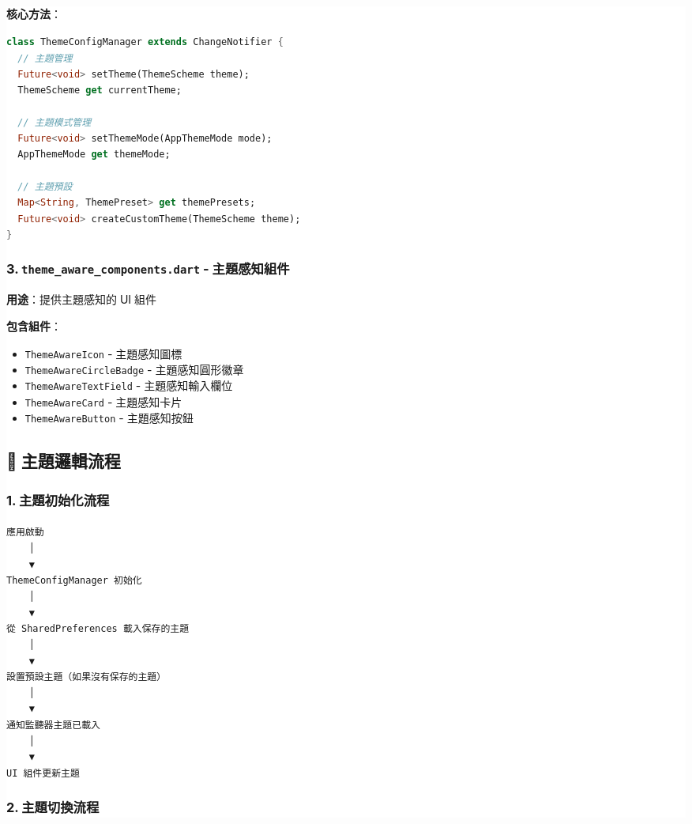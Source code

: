 **核心方法**：
```dart
class ThemeConfigManager extends ChangeNotifier {
  // 主題管理
  Future<void> setTheme(ThemeScheme theme);
  ThemeScheme get currentTheme;
  
  // 主題模式管理
  Future<void> setThemeMode(AppThemeMode mode);
  AppThemeMode get themeMode;
  
  // 主題預設
  Map<String, ThemePreset> get themePresets;
  Future<void> createCustomTheme(ThemeScheme theme);
}
```

### **3. `theme_aware_components.dart` - 主題感知組件**

**用途**：提供主題感知的 UI 組件

**包含組件**：
- `ThemeAwareIcon` - 主題感知圖標
- `ThemeAwareCircleBadge` - 主題感知圓形徽章
- `ThemeAwareTextField` - 主題感知輸入欄位
- `ThemeAwareCard` - 主題感知卡片
- `ThemeAwareButton` - 主題感知按鈕

## 🔄 主題邏輯流程

### **1. 主題初始化流程**

```
應用啟動
    │
    ▼
ThemeConfigManager 初始化
    │
    ▼
從 SharedPreferences 載入保存的主題
    │
    ▼
設置預設主題（如果沒有保存的主題）
    │
    ▼
通知監聽器主題已載入
    │
    ▼
UI 組件更新主題
```

### **2. 主題切換流程**
